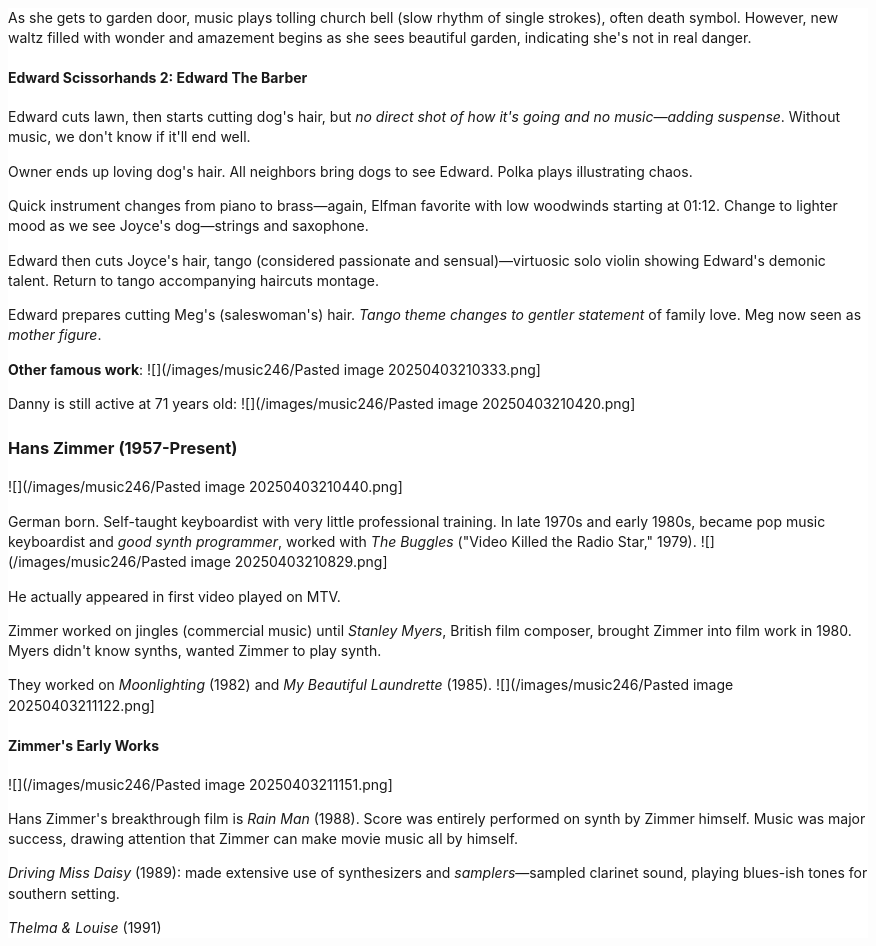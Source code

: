 As she gets to garden door, music plays tolling church bell (slow rhythm of single strokes), often death symbol. However, new waltz filled with wonder and amazement begins as she sees beautiful garden, indicating she's not in real danger.

#### Edward Scissorhands 2: Edward The Barber
Edward cuts lawn, then starts cutting dog's hair, but *no direct shot of how it's going and no music—adding suspense*. Without music, we don't know if it'll end well.

Owner ends up loving dog's hair. All neighbors bring dogs to see Edward. Polka plays illustrating chaos.

Quick instrument changes from piano to brass—again, Elfman favorite with low woodwinds starting at 01:12. Change to lighter mood as we see Joyce's dog—strings and saxophone.

Edward then cuts Joyce's hair, tango (considered passionate and sensual)—virtuosic solo violin showing Edward's demonic talent. Return to tango accompanying haircuts montage.

Edward prepares cutting Meg's (saleswoman's) hair. *Tango theme changes to gentler statement* of family love. Meg now seen as *mother figure*.

**Other famous work**:
![](/images/music246/Pasted image 20250403210333.png]

Danny is still active at 71 years old:
![](/images/music246/Pasted image 20250403210420.png]

### Hans Zimmer (1957-Present)
![](/images/music246/Pasted image 20250403210440.png]

German born. Self-taught keyboardist with very little professional training. In late 1970s and early 1980s, became pop music keyboardist and *good synth programmer*, worked with *The Buggles* ("Video Killed the Radio Star," 1979).
![](/images/music246/Pasted image 20250403210829.png]

He actually appeared in first video played on MTV.

Zimmer worked on jingles (commercial music) until *Stanley Myers*, British film composer, brought Zimmer into film work in 1980. Myers didn't know synths, wanted Zimmer to play synth.

They worked on *Moonlighting* (1982) and *My Beautiful Laundrette* (1985).
![](/images/music246/Pasted image 20250403211122.png]

#### Zimmer's Early Works
![](/images/music246/Pasted image 20250403211151.png]

Hans Zimmer's breakthrough film is *Rain Man* (1988). Score was entirely performed on synth by Zimmer himself. Music was major success, drawing attention that Zimmer can make movie music all by himself.

*Driving Miss Daisy* (1989): made extensive use of synthesizers and *samplers*—sampled clarinet sound, playing blues-ish tones for southern setting.

*Thelma & Louise* (1991)
